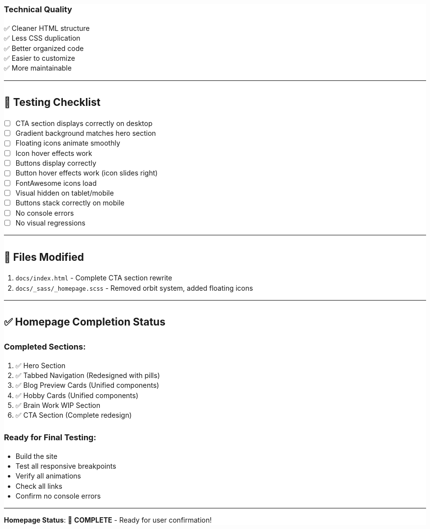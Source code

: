 ### Technical Quality
✅ Cleaner HTML structure  
✅ Less CSS duplication  
✅ Better organized code  
✅ Easier to customize  
✅ More maintainable  

---

## 🧪 Testing Checklist

- [ ] CTA section displays correctly on desktop
- [ ] Gradient background matches hero section
- [ ] Floating icons animate smoothly
- [ ] Icon hover effects work
- [ ] Buttons display correctly
- [ ] Button hover effects work (icon slides right)
- [ ] FontAwesome icons load
- [ ] Visual hidden on tablet/mobile
- [ ] Buttons stack correctly on mobile
- [ ] No console errors
- [ ] No visual regressions

---

## 📝 Files Modified

1. `docs/index.html` - Complete CTA section rewrite
2. `docs/_sass/_homepage.scss` - Removed orbit system, added floating icons

---

## ✅ Homepage Completion Status

### Completed Sections:
1. ✅ Hero Section
2. ✅ Tabbed Navigation (Redesigned with pills)
3. ✅ Blog Preview Cards (Unified components)
4. ✅ Hobby Cards (Unified components)
5. ✅ Brain Work WIP Section
6. ✅ CTA Section (Complete redesign)

### Ready for Final Testing:
- Build the site
- Test all responsive breakpoints
- Verify all animations
- Check all links
- Confirm no console errors

---

**Homepage Status**: 🎉 **COMPLETE** - Ready for user confirmation!

